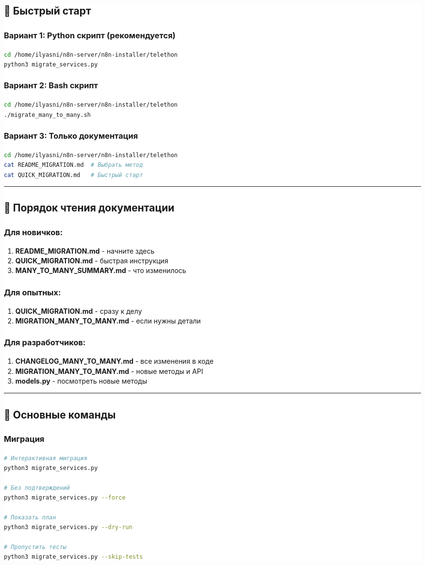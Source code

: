 
## 🚀 Быстрый старт

### Вариант 1: Python скрипт (рекомендуется)
```bash
cd /home/ilyasni/n8n-server/n8n-installer/telethon
python3 migrate_services.py
```

### Вариант 2: Bash скрипт
```bash
cd /home/ilyasni/n8n-server/n8n-installer/telethon
./migrate_many_to_many.sh
```

### Вариант 3: Только документация
```bash
cd /home/ilyasni/n8n-server/n8n-installer/telethon
cat README_MIGRATION.md  # Выбрать метод
cat QUICK_MIGRATION.md   # Быстрый старт
```

---

## 📖 Порядок чтения документации

### Для новичков:
1. **README_MIGRATION.md** - начните здесь
2. **QUICK_MIGRATION.md** - быстрая инструкция
3. **MANY_TO_MANY_SUMMARY.md** - что изменилось

### Для опытных:
1. **QUICK_MIGRATION.md** - сразу к делу
2. **MIGRATION_MANY_TO_MANY.md** - если нужны детали

### Для разработчиков:
1. **CHANGELOG_MANY_TO_MANY.md** - все изменения в коде
2. **MIGRATION_MANY_TO_MANY.md** - новые методы и API
3. **models.py** - посмотреть новые методы

---

## 🎯 Основные команды

### Миграция
```bash
# Интерактивная миграция
python3 migrate_services.py

# Без подтверждений
python3 migrate_services.py --force

# Показать план
python3 migrate_services.py --dry-run

# Пропустить тесты
python3 migrate_services.py --skip-tests
```
